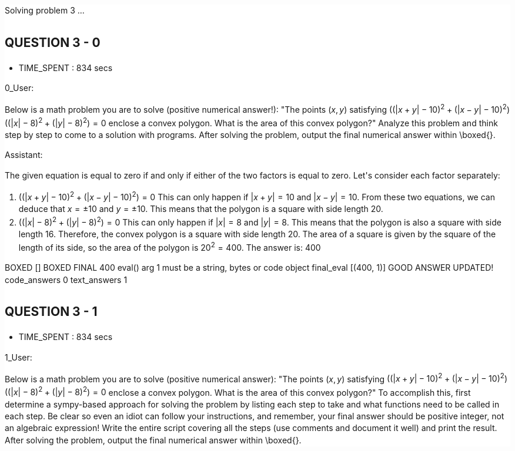 Solving problem 3 ...



## QUESTION 3 - 0 
- TIME_SPENT : 834 secs

0_User:


Below is a math problem you are to solve (positive numerical answer!):
"The points $\left(x, y\right)$ satisfying $((\vert x + y \vert - 10)^2 + ( \vert x - y \vert - 10)^2)((\vert x \vert - 8)^2 + ( \vert y \vert - 8)^2) = 0$ enclose a convex polygon. What is the area of this convex polygon?"
Analyze this problem and think step by step to come to a solution with programs. After solving the problem, output the final numerical answer within \boxed{}.

Assistant:

 The given equation is equal to zero if and only if either of the two factors is equal to zero.
Let's consider each factor separately:
1. $((\vert x + y \vert - 10)^2 + ( \vert x - y \vert - 10)^2) = 0$
This can only happen if $\vert x + y \vert = 10$ and $\vert x - y \vert = 10$.
From these two equations, we can deduce that $x = \pm 10$ and $y = \pm 10$.
This means that the polygon is a square with side length $20$.
2. $((\vert x \vert - 8)^2 + ( \vert y \vert - 8)^2) = 0$
This can only happen if $\vert x \vert = 8$ and $\vert y \vert = 8$.
This means that the polygon is also a square with side length $16$.
Therefore, the convex polygon is a square with side length $20$.
The area of a square is given by the square of the length of its side, so the area of the polygon is $20^2 = 400$. The answer is: $400$

BOXED []
BOXED FINAL 400
eval() arg 1 must be a string, bytes or code object final_eval
[(400, 1)]
GOOD ANSWER UPDATED!
code_answers 0 text_answers 1



## QUESTION 3 - 1 
- TIME_SPENT : 834 secs

1_User:

Below is a math problem you are to solve (positive numerical answer):
"The points $\left(x, y\right)$ satisfying $((\vert x + y \vert - 10)^2 + ( \vert x - y \vert - 10)^2)((\vert x \vert - 8)^2 + ( \vert y \vert - 8)^2) = 0$ enclose a convex polygon. What is the area of this convex polygon?"
To accomplish this, first determine a sympy-based approach for solving the problem by listing each step to take and what functions need to be called in each step. Be clear so even an idiot can follow your instructions, and remember, your final answer should be positive integer, not an algebraic expression!
Write the entire script covering all the steps (use comments and document it well) and print the result. After solving the problem, output the final numerical answer within \boxed{}.
